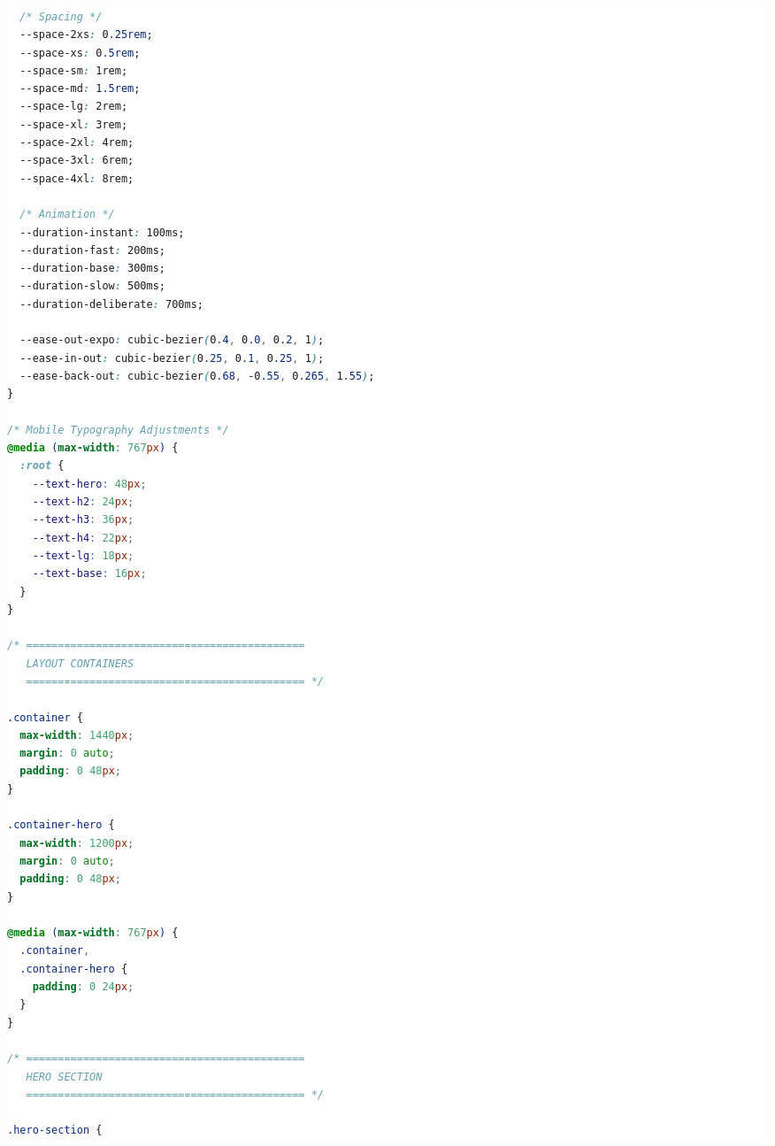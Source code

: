```css
  /* Spacing */
  --space-2xs: 0.25rem;
  --space-xs: 0.5rem;
  --space-sm: 1rem;
  --space-md: 1.5rem;
  --space-lg: 2rem;
  --space-xl: 3rem;
  --space-2xl: 4rem;
  --space-3xl: 6rem;
  --space-4xl: 8rem;
  
  /* Animation */
  --duration-instant: 100ms;
  --duration-fast: 200ms;
  --duration-base: 300ms;
  --duration-slow: 500ms;
  --duration-deliberate: 700ms;
  
  --ease-out-expo: cubic-bezier(0.4, 0.0, 0.2, 1);
  --ease-in-out: cubic-bezier(0.25, 0.1, 0.25, 1);
  --ease-back-out: cubic-bezier(0.68, -0.55, 0.265, 1.55);
}

/* Mobile Typography Adjustments */
@media (max-width: 767px) {
  :root {
    --text-hero: 48px;
    --text-h2: 24px;
    --text-h3: 36px;
    --text-h4: 22px;
    --text-lg: 18px;
    --text-base: 16px;
  }
}

/* ============================================
   LAYOUT CONTAINERS
   ============================================ */

.container {
  max-width: 1440px;
  margin: 0 auto;
  padding: 0 48px;
}

.container-hero {
  max-width: 1200px;
  margin: 0 auto;
  padding: 0 48px;
}

@media (max-width: 767px) {
  .container,
  .container-hero {
    padding: 0 24px;
  }
}

/* ============================================
   HERO SECTION
   ============================================ */

.hero-section {
```